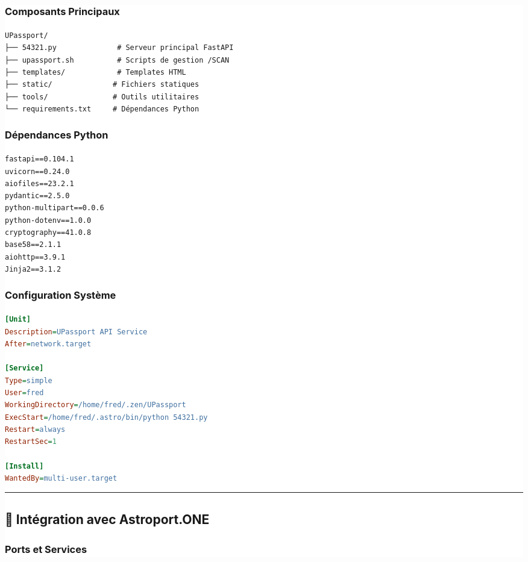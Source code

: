 ### Composants Principaux

```
UPassport/
├── 54321.py              # Serveur principal FastAPI
├── upassport.sh          # Scripts de gestion /SCAN
├── templates/            # Templates HTML
├── static/              # Fichiers statiques
├── tools/               # Outils utilitaires
└── requirements.txt     # Dépendances Python
```

### Dépendances Python

```txt
fastapi==0.104.1
uvicorn==0.24.0
aiofiles==23.2.1
pydantic==2.5.0
python-multipart==0.0.6
python-dotenv==1.0.0
cryptography==41.0.8
base58==2.1.1
aiohttp==3.9.1
Jinja2==3.1.2
```

### Configuration Système

```ini
[Unit]
Description=UPassport API Service
After=network.target

[Service]
Type=simple
User=fred
WorkingDirectory=/home/fred/.zen/UPassport
ExecStart=/home/fred/.astro/bin/python 54321.py
Restart=always
RestartSec=1

[Install]
WantedBy=multi-user.target
```

---

## 🔗 Intégration avec Astroport.ONE

### Ports et Services
